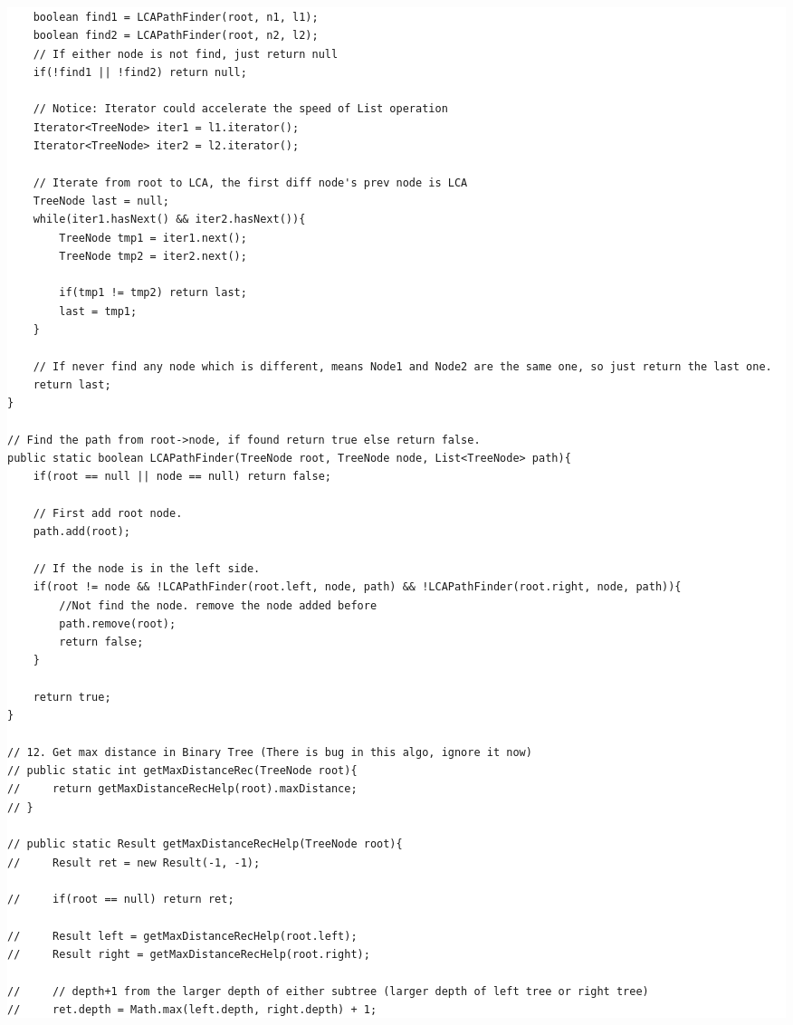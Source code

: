         boolean find1 = LCAPathFinder(root, n1, l1);
        boolean find2 = LCAPathFinder(root, n2, l2);
        // If either node is not find, just return null
        if(!find1 || !find2) return null;

        // Notice: Iterator could accelerate the speed of List operation
        Iterator<TreeNode> iter1 = l1.iterator();
        Iterator<TreeNode> iter2 = l2.iterator();

        // Iterate from root to LCA, the first diff node's prev node is LCA
        TreeNode last = null;
        while(iter1.hasNext() && iter2.hasNext()){
            TreeNode tmp1 = iter1.next();
            TreeNode tmp2 = iter2.next();

            if(tmp1 != tmp2) return last;
            last = tmp1;
        }

        // If never find any node which is different, means Node1 and Node2 are the same one, so just return the last one.
        return last;
    }

    // Find the path from root->node, if found return true else return false. 
    public static boolean LCAPathFinder(TreeNode root, TreeNode node, List<TreeNode> path){
        if(root == null || node == null) return false;

        // First add root node.
        path.add(root);

        // If the node is in the left side.
        if(root != node && !LCAPathFinder(root.left, node, path) && !LCAPathFinder(root.right, node, path)){
            //Not find the node. remove the node added before
            path.remove(root);
            return false;
        }

        return true;
    }

    // 12. Get max distance in Binary Tree (There is bug in this algo, ignore it now)
    // public static int getMaxDistanceRec(TreeNode root){
    //     return getMaxDistanceRecHelp(root).maxDistance;
    // }

    // public static Result getMaxDistanceRecHelp(TreeNode root){
    //     Result ret = new Result(-1, -1);

    //     if(root == null) return ret;

    //     Result left = getMaxDistanceRecHelp(root.left);
    //     Result right = getMaxDistanceRecHelp(root.right);

    //     // depth+1 from the larger depth of either subtree (larger depth of left tree or right tree)
    //     ret.depth = Math.max(left.depth, right.depth) + 1;
